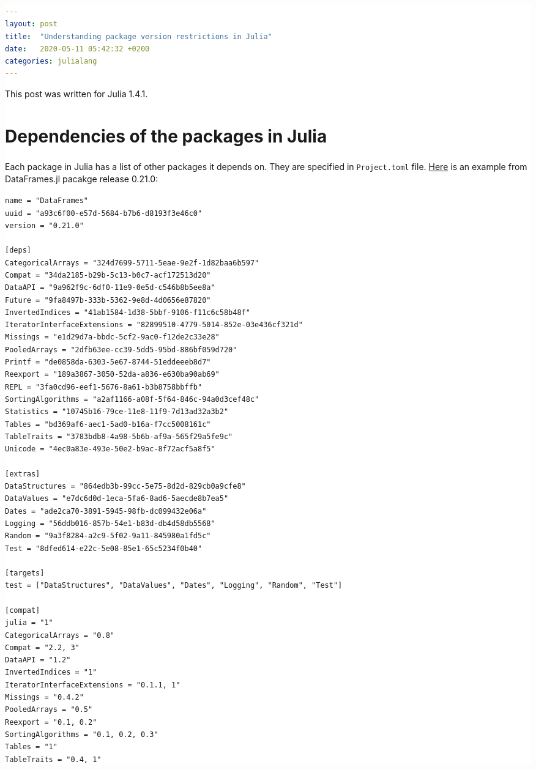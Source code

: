 ```yaml
---
layout: post
title:  "Understanding package version restrictions in Julia"
date:   2020-05-11 05:42:32 +0200
categories: julialang
---
```


This post was written for Julia 1.4.1.

# Dependencies of the packages in Julia

Each package in Julia has a list of other packages it depends on.
They are specified in `Project.toml` file. [Here][daataframes_project] is an
example from DataFrames.jl pacakge release 0.21.0:

```
name = "DataFrames"
uuid = "a93c6f00-e57d-5684-b7b6-d8193f3e46c0"
version = "0.21.0"

[deps]
CategoricalArrays = "324d7699-5711-5eae-9e2f-1d82baa6b597"
Compat = "34da2185-b29b-5c13-b0c7-acf172513d20"
DataAPI = "9a962f9c-6df0-11e9-0e5d-c546b8b5ee8a"
Future = "9fa8497b-333b-5362-9e8d-4d0656e87820"
InvertedIndices = "41ab1584-1d38-5bbf-9106-f11c6c58b48f"
IteratorInterfaceExtensions = "82899510-4779-5014-852e-03e436cf321d"
Missings = "e1d29d7a-bbdc-5cf2-9ac0-f12de2c33e28"
PooledArrays = "2dfb63ee-cc39-5dd5-95bd-886bf059d720"
Printf = "de0858da-6303-5e67-8744-51eddeeeb8d7"
Reexport = "189a3867-3050-52da-a836-e630ba90ab69"
REPL = "3fa0cd96-eef1-5676-8a61-b3b8758bbffb"
SortingAlgorithms = "a2af1166-a08f-5f64-846c-94a0d3cef48c"
Statistics = "10745b16-79ce-11e8-11f9-7d13ad32a3b2"
Tables = "bd369af6-aec1-5ad0-b16a-f7cc5008161c"
TableTraits = "3783bdb8-4a98-5b6b-af9a-565f29a5fe9c"
Unicode = "4ec0a83e-493e-50e2-b9ac-8f72acf5a8f5"

[extras]
DataStructures = "864edb3b-99cc-5e75-8d2d-829cb0a9cfe8"
DataValues = "e7dc6d0d-1eca-5fa6-8ad6-5aecde8b7ea5"
Dates = "ade2ca70-3891-5945-98fb-dc099432e06a"
Logging = "56ddb016-857b-54e1-b83d-db4d58db5568"
Random = "9a3f8284-a2c9-5f02-9a11-845980a1fd5c"
Test = "8dfed614-e22c-5e08-85e1-65c5234f0b40"

[targets]
test = ["DataStructures", "DataValues", "Dates", "Logging", "Random", "Test"]

[compat]
julia = "1"
CategoricalArrays = "0.8"
Compat = "2.2, 3"
DataAPI = "1.2"
InvertedIndices = "1"
IteratorInterfaceExtensions = "0.1.1, 1"
Missings = "0.4.2"
PooledArrays = "0.5"
Reexport = "0.1, 0.2"
SortingAlgorithms = "0.1, 0.2, 0.3"
Tables = "1"
TableTraits = "0.4, 1"
```

[daataframes_project]: https://github.com/JuliaData/DataFrames.jl/blob/v0.21.0/Project.toml
[pkg_project]: https://julialang.github.io/Pkg.jl/v1/creating-packages/
[pkg_compat]: https://julialang.github.io/Pkg.jl/v1/compatibility/
[pkg_conflict]: https://julialang.github.io/Pkg.jl/dev/managing-packages/#conflicts-1
[pkg_resolve]: https://julialang.github.io/Pkg.jl/dev/compatibility/#Fixing-conflicts-1
[example_pr]: https://github.com/JuliaGraphs/GraphPlot.jl/pull/109